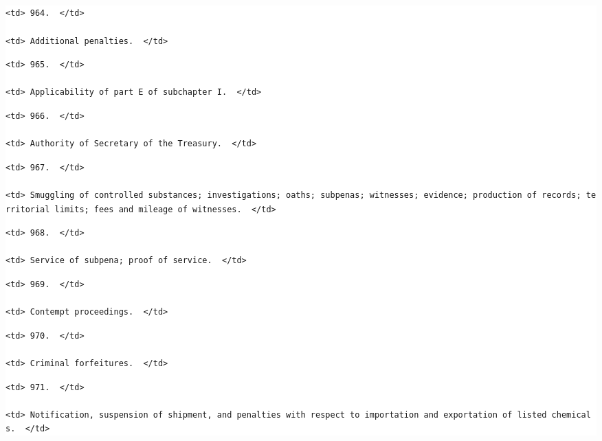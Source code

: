     <td> 964.  </td>

    <td> Additional penalties.  </td>

  </tr>

  <tr>

    <td> 965.  </td>

    <td> Applicability of part E of subchapter I.  </td>

  </tr>

  <tr>

    <td> 966.  </td>

    <td> Authority of Secretary of the Treasury.  </td>

  </tr>

  <tr>

    <td> 967.  </td>

    <td> Smuggling of controlled substances; investigations; oaths; subpenas; witnesses; evidence; production of records; territorial limits; fees and mileage of witnesses.  </td>

  </tr>

  <tr>

    <td> 968.  </td>

    <td> Service of subpena; proof of service.  </td>

  </tr>

  <tr>

    <td> 969.  </td>

    <td> Contempt proceedings.  </td>

  </tr>

  <tr>

    <td> 970.  </td>

    <td> Criminal forfeitures.  </td>

  </tr>

  <tr>

    <td> 971.  </td>

    <td> Notification, suspension of shipment, and penalties with respect to importation and exportation of listed chemicals.  </td>

  </tr>

</table>
